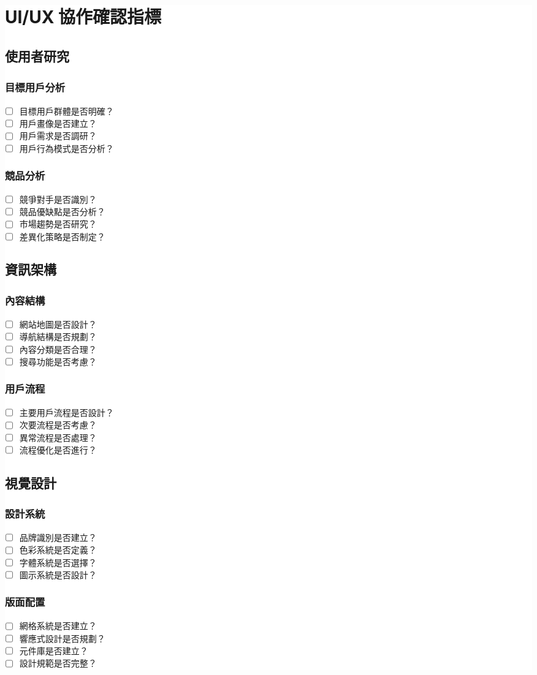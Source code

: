 # UI/UX 協作確認指標

## 使用者研究

### 目標用戶分析

- [ ] 目標用戶群體是否明確？
- [ ] 用戶畫像是否建立？
- [ ] 用戶需求是否調研？
- [ ] 用戶行為模式是否分析？

### 競品分析

- [ ] 競爭對手是否識別？
- [ ] 競品優缺點是否分析？
- [ ] 市場趨勢是否研究？
- [ ] 差異化策略是否制定？

## 資訊架構

### 內容結構

- [ ] 網站地圖是否設計？
- [ ] 導航結構是否規劃？
- [ ] 內容分類是否合理？
- [ ] 搜尋功能是否考慮？

### 用戶流程

- [ ] 主要用戶流程是否設計？
- [ ] 次要流程是否考慮？
- [ ] 異常流程是否處理？
- [ ] 流程優化是否進行？

## 視覺設計

### 設計系統

- [ ] 品牌識別是否建立？
- [ ] 色彩系統是否定義？
- [ ] 字體系統是否選擇？
- [ ] 圖示系統是否設計？

### 版面配置

- [ ] 網格系統是否建立？
- [ ] 響應式設計是否規劃？
- [ ] 元件庫是否建立？
- [ ] 設計規範是否完整？
